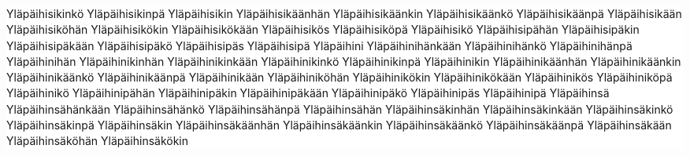 Yläpäihisikinkö
Yläpäihisikinpä
Yläpäihisikin
Yläpäihisikäänhän
Yläpäihisikäänkin
Yläpäihisikäänkö
Yläpäihisikäänpä
Yläpäihisikään
Yläpäihisiköhän
Yläpäihisikökin
Yläpäihisikökään
Yläpäihisikös
Yläpäihisiköpä
Yläpäihisikö
Yläpäihisipähän
Yläpäihisipäkin
Yläpäihisipäkään
Yläpäihisipäkö
Yläpäihisipäs
Yläpäihisipä
Yläpäihini
Yläpäihinihänkään
Yläpäihinihänkö
Yläpäihinihänpä
Yläpäihinihän
Yläpäihinikinhän
Yläpäihinikinkään
Yläpäihinikinkö
Yläpäihinikinpä
Yläpäihinikin
Yläpäihinikäänhän
Yläpäihinikäänkin
Yläpäihinikäänkö
Yläpäihinikäänpä
Yläpäihinikään
Yläpäihiniköhän
Yläpäihinikökin
Yläpäihinikökään
Yläpäihinikös
Yläpäihiniköpä
Yläpäihinikö
Yläpäihinipähän
Yläpäihinipäkin
Yläpäihinipäkään
Yläpäihinipäkö
Yläpäihinipäs
Yläpäihinipä
Yläpäihinsä
Yläpäihinsähänkään
Yläpäihinsähänkö
Yläpäihinsähänpä
Yläpäihinsähän
Yläpäihinsäkinhän
Yläpäihinsäkinkään
Yläpäihinsäkinkö
Yläpäihinsäkinpä
Yläpäihinsäkin
Yläpäihinsäkäänhän
Yläpäihinsäkäänkin
Yläpäihinsäkäänkö
Yläpäihinsäkäänpä
Yläpäihinsäkään
Yläpäihinsäköhän
Yläpäihinsäkökin